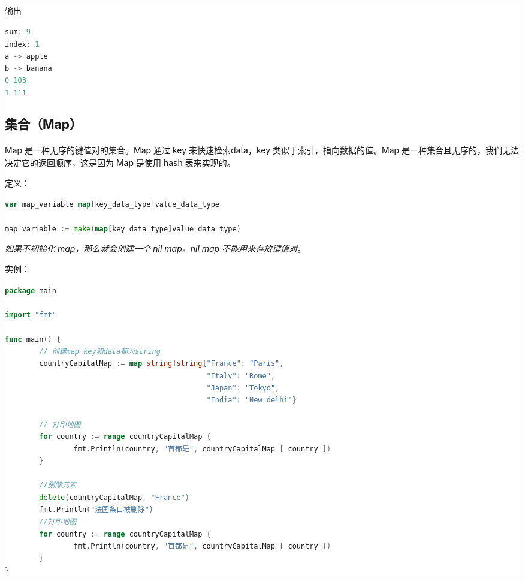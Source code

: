 输出

```go
sum: 9
index: 1
a -> apple
b -> banana
0 103
1 111
```



## 集合（Map）

Map 是一种无序的键值对的集合。Map 通过 key 来快速检索data，key 类似于索引，指向数据的值。Map 是一种集合且无序的，我们无法决定它的返回顺序，这是因为 Map 是使用 hash 表来实现的。

定义：

```go
var map_variable map[key_data_type]value_data_type

map_variable := make(map[key_data_type]value_data_type)
```

_如果不初始化 map，那么就会创建一个 nil map。nil map 不能用来存放键值对_。

实例：

```go
package main

import "fmt"

func main() {
        // 创建map key和data都为string
        countryCapitalMap := map[string]string{"France": "Paris", 
                                               "Italy": "Rome", 
                                               "Japan": "Tokyo", 
                                               "India": "New delhi"}

        // 打印地图 
        for country := range countryCapitalMap {
                fmt.Println(country, "首都是", countryCapitalMap [ country ])
        }

        //删除元素
    	delete(countryCapitalMap, "France")
		fmt.Println("法国条目被删除")
        //打印地图
        for country := range countryCapitalMap {
                fmt.Println(country, "首都是", countryCapitalMap [ country ])
        }
}
```
